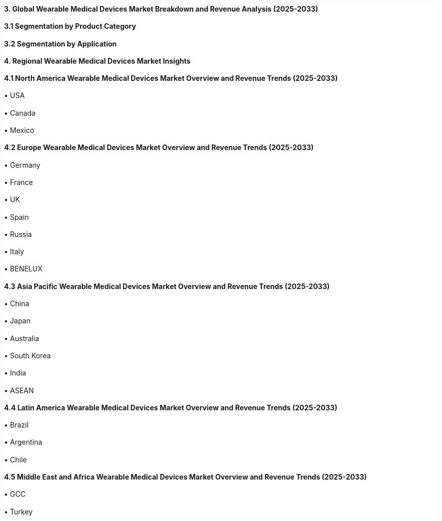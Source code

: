 <strong>3. Global Wearable Medical Devices Market Breakdown and Revenue Analysis (2025-2033)</strong>

<strong>3.1 Segmentation by Product Category</strong>

<strong>3.2 Segmentation by Application</strong>

<strong>4. Regional Wearable Medical Devices Market Insights</strong>

<strong>4.1 North America Wearable Medical Devices Market Overview and Revenue Trends (2025-2033)</strong>

• USA

• Canada

• Mexico

<strong>4.2 Europe Wearable Medical Devices Market Overview and Revenue Trends (2025-2033)</strong>

• Germany

• France

• UK

• Spain

• Russia

• Italy

• BENELUX

<strong>4.3 Asia Pacific Wearable Medical Devices Market Overview and Revenue Trends (2025-2033)</strong>

• China

• Japan

• Australia

• South Korea

• India

• ASEAN

<strong>4.4 Latin America Wearable Medical Devices Market Overview and Revenue Trends (2025-2033)</strong>

• Brazil

• Argentina

• Chile

<strong>4.5 Middle East and Africa Wearable Medical Devices Market Overview and Revenue Trends (2025-2033)</strong>

• GCC

• Turkey
